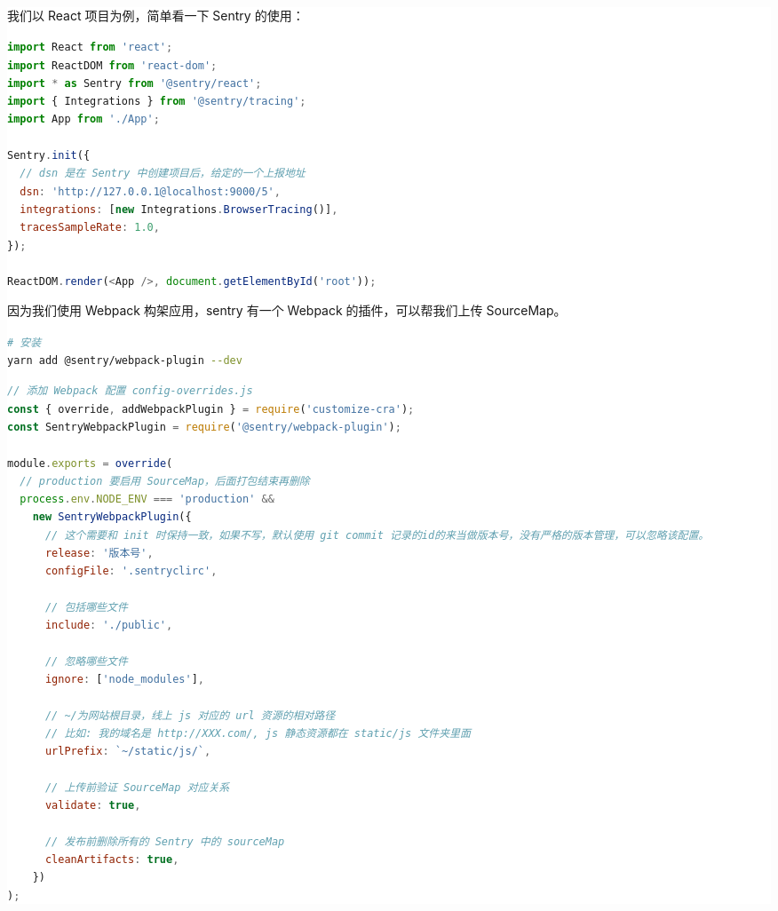 我们以 React 项目为例，简单看一下 Sentry 的使用：

```js
import React from 'react';
import ReactDOM from 'react-dom';
import * as Sentry from '@sentry/react';
import { Integrations } from '@sentry/tracing';
import App from './App';

Sentry.init({
  // dsn 是在 Sentry 中创建项目后，给定的一个上报地址
  dsn: 'http://127.0.0.1@localhost:9000/5',
  integrations: [new Integrations.BrowserTracing()],
  tracesSampleRate: 1.0,
});

ReactDOM.render(<App />, document.getElementById('root'));
```

因为我们使用 Webpack 构架应用，sentry 有一个 Webpack 的插件，可以帮我们上传 SourceMap。

```bash
# 安装
yarn add @sentry/webpack-plugin --dev
```

```js
// 添加 Webpack 配置 config-overrides.js
const { override, addWebpackPlugin } = require('customize-cra');
const SentryWebpackPlugin = require('@sentry/webpack-plugin');

module.exports = override(
  // production 要启用 SourceMap，后面打包结束再删除
  process.env.NODE_ENV === 'production' &&
    new SentryWebpackPlugin({
      // 这个需要和 init 时保持一致，如果不写，默认使用 git commit 记录的id的来当做版本号，没有严格的版本管理，可以忽略该配置。
      release: '版本号',
      configFile: '.sentryclirc',

      // 包括哪些文件
      include: './public',

      // 忽略哪些文件
      ignore: ['node_modules'],

      // ~/为网站根目录，线上 js 对应的 url 资源的相对路径
      // 比如: 我的域名是 http://XXX.com/, js 静态资源都在 static/js 文件夹里面
      urlPrefix: `~/static/js/`,

      // 上传前验证 SourceMap 对应关系
      validate: true,

      // 发布前删除所有的 Sentry 中的 sourceMap
      cleanArtifacts: true,
    })
);
```
